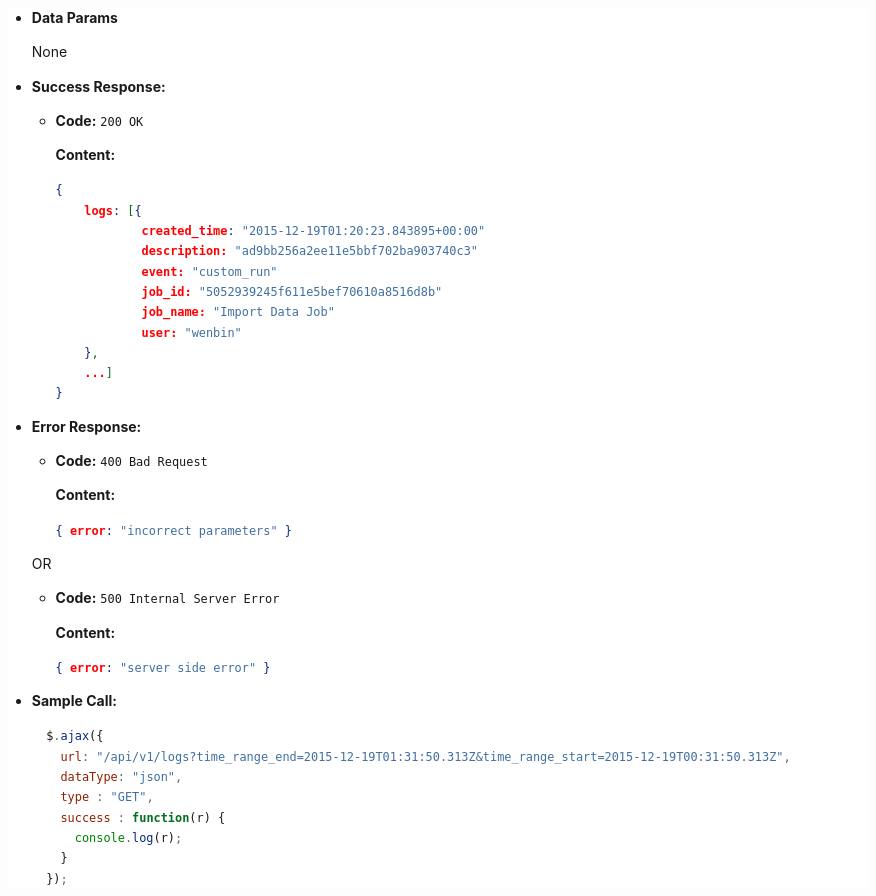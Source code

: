 * **Data Params**

   None

* **Success Response:**

  * **Code:** `200 OK`

    **Content:**

    ```json
    {
        logs: [{
                created_time: "2015-12-19T01:20:23.843895+00:00"
                description: "ad9bb256a2ee11e5bbf702ba903740c3"
                event: "custom_run"
                job_id: "5052939245f611e5bef70610a8516d8b"
                job_name: "Import Data Job"
                user: "wenbin"
        },
        ...]
    }
    ```

* **Error Response:**

  * **Code:** `400 Bad Request`

    **Content:**

    ```json
    { error: "incorrect parameters" }
    ```

  OR

  * **Code:** `500 Internal Server Error`

    **Content:**

    ```json
    { error: "server side error" }
    ```

* **Sample Call:**

  ```javascript
    $.ajax({
      url: "/api/v1/logs?time_range_end=2015-12-19T01:31:50.313Z&time_range_start=2015-12-19T00:31:50.313Z",
      dataType: "json",
      type : "GET",
      success : function(r) {
        console.log(r);
      }
    });
  ```
